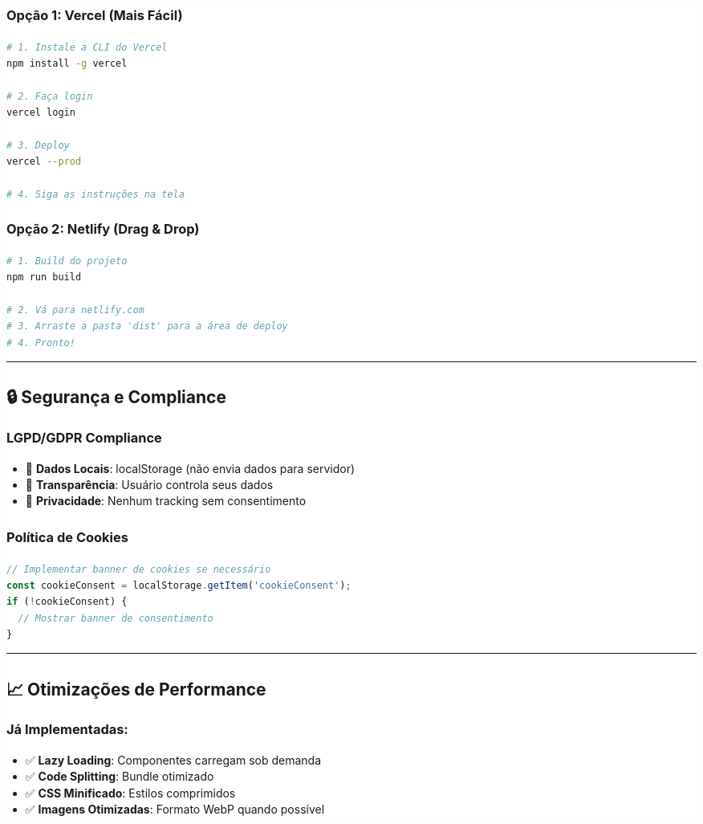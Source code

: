 ### **Opção 1: Vercel (Mais Fácil)**
```bash
# 1. Instale a CLI do Vercel
npm install -g vercel

# 2. Faça login
vercel login

# 3. Deploy
vercel --prod

# 4. Siga as instruções na tela
```

### **Opção 2: Netlify (Drag & Drop)**
```bash
# 1. Build do projeto
npm run build

# 2. Vá para netlify.com
# 3. Arraste a pasta 'dist' para a área de deploy
# 4. Pronto!
```

---

## 🔒 **Segurança e Compliance**

### **LGPD/GDPR Compliance**
- 🔐 **Dados Locais**: localStorage (não envia dados para servidor)
- 🔐 **Transparência**: Usuário controla seus dados
- 🔐 **Privacidade**: Nenhum tracking sem consentimento

### **Política de Cookies**
```javascript
// Implementar banner de cookies se necessário
const cookieConsent = localStorage.getItem('cookieConsent');
if (!cookieConsent) {
  // Mostrar banner de consentimento
}
```

---

## 📈 **Otimizações de Performance**

### **Já Implementadas:**
- ✅ **Lazy Loading**: Componentes carregam sob demanda
- ✅ **Code Splitting**: Bundle otimizado
- ✅ **CSS Minificado**: Estilos comprimidos
- ✅ **Imagens Otimizadas**: Formato WebP quando possível
